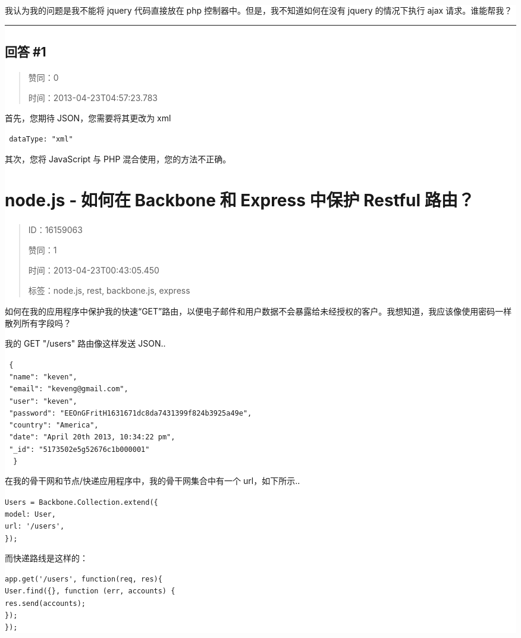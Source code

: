 我认为我的问题是我不能将 jquery 代码直接放在 php 控制器中。但是，我不知道如何在没有 jquery 的情况下执行 ajax 请求。谁能帮我？

* * *

## 回答 #1

> 赞同：0
> 
> 时间：2013-04-23T04:57:23.783

首先，您期待 JSON，您需要将其更改为 xml

```
 dataType: "xml" 
```

其次，您将 JavaScript 与 PHP 混合使用，您的方法不正确。

# node.js - 如何在 Backbone 和 Express 中保护 Restful 路由？

> ID：16159063
> 
> 赞同：1
> 
> 时间：2013-04-23T00:43:05.450
> 
> 标签：node.js, rest, backbone.js, express

如何在我的应用程序中保护我的快速“GET”路由，以便电子邮件和用户数据不会暴露给未经授权的客户。我想知道，我应该像使用密码一样散列所有字段吗？

我的 GET "/users" 路由像这样发送 JSON..

```
 {
 "name": "keven",
 "email": "keveng@gmail.com",
 "user": "keven",
 "password": "EEOnGFritH1631671dc8da7431399f824b3925a49e",
 "country": "America",
 "date": "April 20th 2013, 10:34:22 pm",
 "_id": "5173502e5g52676c1b000001"
  } 
```

在我的骨干网和节点/快递应用程序中，我的骨干网集合中有一个 url，如下所示..

```
Users = Backbone.Collection.extend({
model: User,
url: '/users',
}); 
```

而快递路线是这样的：

```
app.get('/users', function(req, res){
User.find({}, function (err, accounts) {
res.send(accounts);
});
}); 
```
